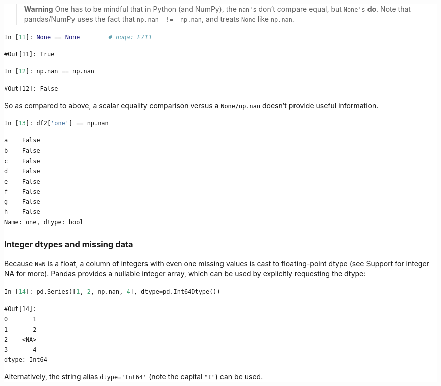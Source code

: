 > **Warning**
One has to be mindful that in Python (and NumPy), the  `nan's`  don’t compare equal, but  `None's`  **do**. Note that pandas/NumPy uses the fact that  `np.nan  !=  np.nan`, and treats  `None`  like  `np.nan`.
```py
In [11]: None == None        # noqa: E711
```
```
#Out[11]: True
```
```py
In [12]: np.nan == np.nan
```
```
#Out[12]: False
```

So as compared to above, a scalar equality comparison versus a  `None/np.nan`  doesn’t provide useful information.
```py
In [13]: df2['one'] == np.nan
```
```
a    False
b    False
c    False
d    False
e    False
f    False
g    False
h    False
Name: one, dtype: bool
```

### Integer dtypes and missing data[](https://pandas.pydata.org/pandas-docs/stable/user_guide/missing_data.html#integer-dtypes-and-missing-data "Permalink to this headline")

Because  `NaN`  is a float, a column of integers with even one missing values is cast to floating-point dtype (see  [Support for integer NA](https://pandas.pydata.org/pandas-docs/stable/user_guide/gotchas.html#gotchas-intna)  for more). Pandas provides a nullable integer array, which can be used by explicitly requesting the dtype:
```py
In [14]: pd.Series([1, 2, np.nan, 4], dtype=pd.Int64Dtype())
```
```
#Out[14]: 
0       1
1       2
2    <NA>
3       4
dtype: Int64
```
Alternatively, the string alias  `dtype='Int64'`  (note the capital  `"I"`) can be used.
